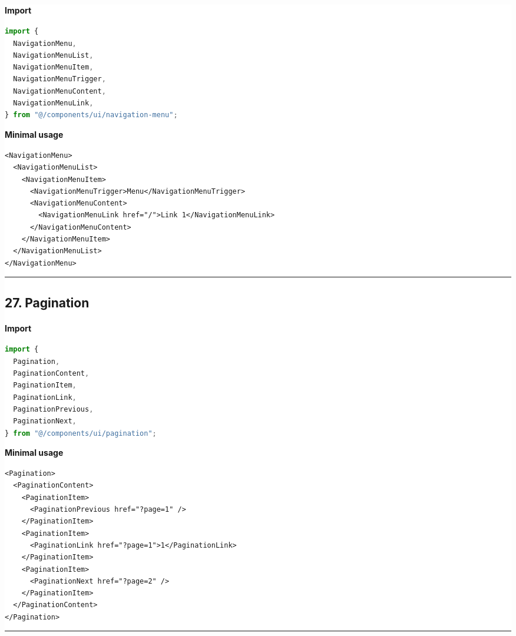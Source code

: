 **Import**

```ts
import {
  NavigationMenu,
  NavigationMenuList,
  NavigationMenuItem,
  NavigationMenuTrigger,
  NavigationMenuContent,
  NavigationMenuLink,
} from "@/components/ui/navigation-menu";
```

**Minimal usage**

```tsx
<NavigationMenu>
  <NavigationMenuList>
    <NavigationMenuItem>
      <NavigationMenuTrigger>Menu</NavigationMenuTrigger>
      <NavigationMenuContent>
        <NavigationMenuLink href="/">Link 1</NavigationMenuLink>
      </NavigationMenuContent>
    </NavigationMenuItem>
  </NavigationMenuList>
</NavigationMenu>
```

---

## 27. Pagination

**Import**

```ts
import {
  Pagination,
  PaginationContent,
  PaginationItem,
  PaginationLink,
  PaginationPrevious,
  PaginationNext,
} from "@/components/ui/pagination";
```

**Minimal usage**

```tsx
<Pagination>
  <PaginationContent>
    <PaginationItem>
      <PaginationPrevious href="?page=1" />
    </PaginationItem>
    <PaginationItem>
      <PaginationLink href="?page=1">1</PaginationLink>
    </PaginationItem>
    <PaginationItem>
      <PaginationNext href="?page=2" />
    </PaginationItem>
  </PaginationContent>
</Pagination>
```

---